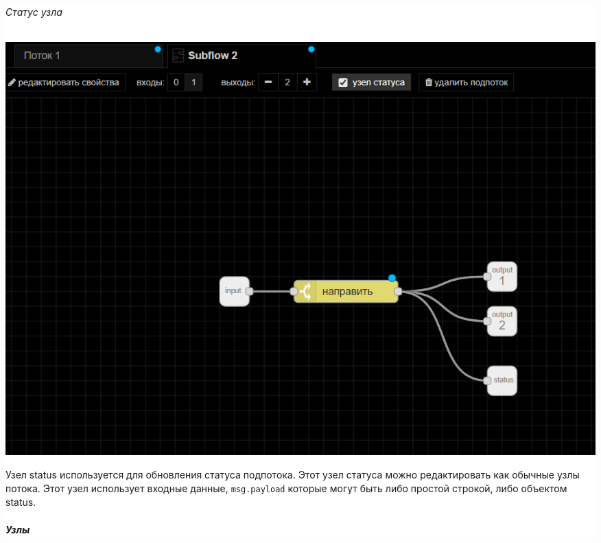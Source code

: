 ###### Статус узла

![Status Node](../_static/U-Logic/Getting_Started/workspace/subflow_status.png)

Узел status используется для обновления статуса подпотока. Этот узел статуса можно редактировать как обычные узлы потока. Этот узел использует входные данные, `msg.payload` которые могут быть либо простой строкой, либо объектом status.

##### Узлы
